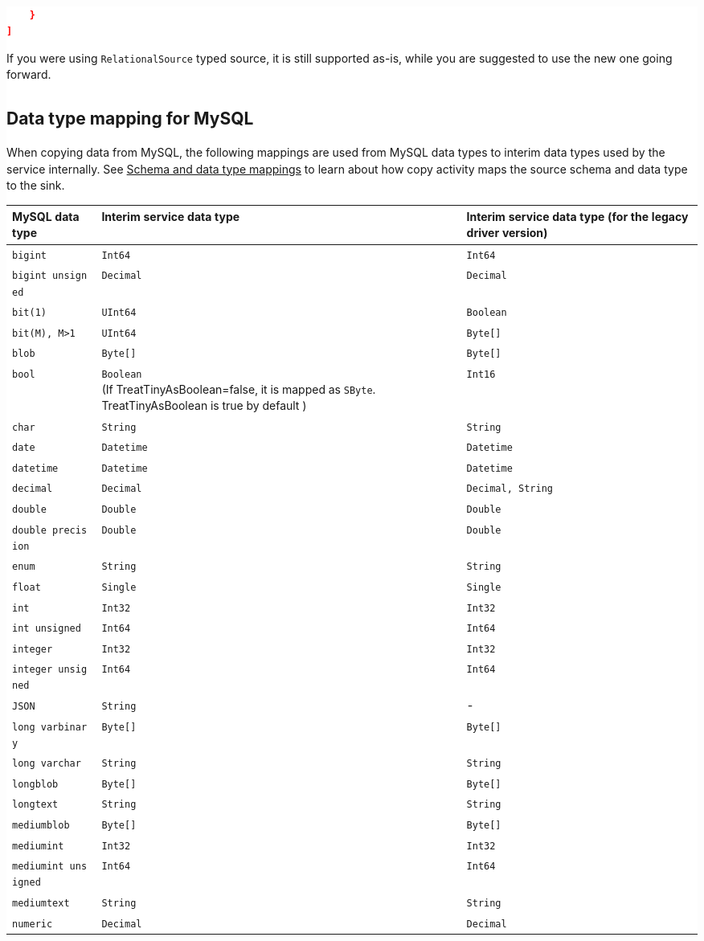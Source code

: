 ```json
    }
]
```

If you were using `RelationalSource` typed source, it is still supported as-is, while you are suggested to use the new one going forward.

## Data type mapping for MySQL

When copying data from MySQL, the following mappings are used from MySQL data types to interim data types used by the service internally. See [Schema and data type mappings](copy-activity-schema-and-type-mapping.md) to learn about how copy activity maps the source schema and data type to the sink.

| MySQL data type | Interim service data type | Interim service data type (for the legacy driver version) |
|:--- |:--- |:--- |
| `bigint` |`Int64` |`Int64` |
| `bigint unsigned` |`Decimal` |`Decimal` |
| `bit(1)` |`UInt64` |`Boolean` |
| `bit(M), M>1`|`UInt64`|`Byte[]`|
| `blob` |`Byte[]` |`Byte[]` |
| `bool` |`Boolean` <br/>(If TreatTinyAsBoolean=false, it is mapped as `SByte`. TreatTinyAsBoolean is true by default ) |`Int16` |
| `char` |`String` |`String` |
| `date` |`Datetime` |`Datetime` |
| `datetime` |`Datetime` |`Datetime` |
| `decimal` |`Decimal` |`Decimal, String` |
| `double` |`Double` |`Double` |
| `double precision` |`Double` |`Double` |
| `enum` |`String` |`String` |
| `float` |`Single` |`Single` |
| `int` |`Int32` |`Int32` |
| `int unsigned` |`Int64`|`Int64`|
| `integer` |`Int32` |`Int32` |
| `integer unsigned` |`Int64` |`Int64` |
| `JSON` |`String` |-|
| `long varbinary` |`Byte[]` |`Byte[]` |
| `long varchar` |`String` |`String` |
| `longblob` |`Byte[]` |`Byte[]` |
| `longtext` |`String` |`String` |
| `mediumblob` |`Byte[]` |`Byte[]` |
| `mediumint` |`Int32` |`Int32` |
| `mediumint unsigned` |`Int64` |`Int64` |
| `mediumtext` |`String` |`String` |
| `numeric` |`Decimal` |`Decimal` |